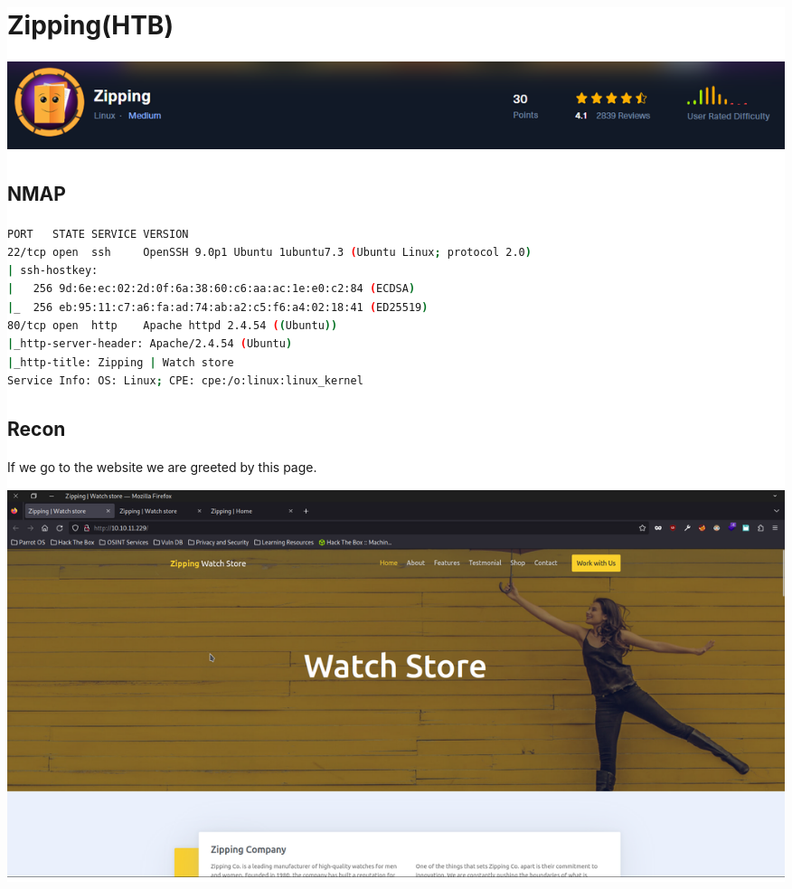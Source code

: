 # Zipping(HTB)

![Untitled](/assets/images/zipping/25.png)

## NMAP

```bash
PORT   STATE SERVICE VERSION
22/tcp open  ssh     OpenSSH 9.0p1 Ubuntu 1ubuntu7.3 (Ubuntu Linux; protocol 2.0)
| ssh-hostkey: 
|   256 9d:6e:ec:02:2d:0f:6a:38:60:c6:aa:ac:1e:e0:c2:84 (ECDSA)
|_  256 eb:95:11:c7:a6:fa:ad:74:ab:a2:c5:f6:a4:02:18:41 (ED25519)
80/tcp open  http    Apache httpd 2.4.54 ((Ubuntu))
|_http-server-header: Apache/2.4.54 (Ubuntu)
|_http-title: Zipping | Watch store
Service Info: OS: Linux; CPE: cpe:/o:linux:linux_kernel
```

## Recon

If we go to the website we are greeted by this page.

![Untitled](/assets/images/zipping/1.png)
